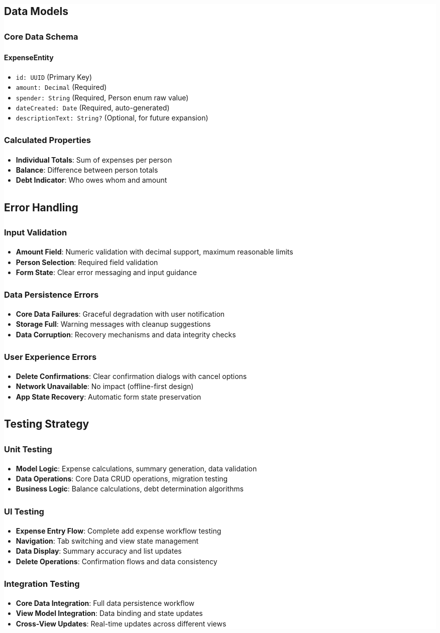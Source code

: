 ## Data Models

### Core Data Schema

#### ExpenseEntity
- `id: UUID` (Primary Key)
- `amount: Decimal` (Required)
- `spender: String` (Required, Person enum raw value)
- `dateCreated: Date` (Required, auto-generated)
- `descriptionText: String?` (Optional, for future expansion)

### Calculated Properties
- **Individual Totals**: Sum of expenses per person
- **Balance**: Difference between person totals
- **Debt Indicator**: Who owes whom and amount

## Error Handling

### Input Validation
- **Amount Field**: Numeric validation with decimal support, maximum reasonable limits
- **Person Selection**: Required field validation
- **Form State**: Clear error messaging and input guidance

### Data Persistence Errors
- **Core Data Failures**: Graceful degradation with user notification
- **Storage Full**: Warning messages with cleanup suggestions
- **Data Corruption**: Recovery mechanisms and data integrity checks

### User Experience Errors
- **Delete Confirmations**: Clear confirmation dialogs with cancel options
- **Network Unavailable**: No impact (offline-first design)
- **App State Recovery**: Automatic form state preservation

## Testing Strategy

### Unit Testing
- **Model Logic**: Expense calculations, summary generation, data validation
- **Data Operations**: Core Data CRUD operations, migration testing
- **Business Logic**: Balance calculations, debt determination algorithms

### UI Testing
- **Expense Entry Flow**: Complete add expense workflow testing
- **Navigation**: Tab switching and view state management
- **Data Display**: Summary accuracy and list updates
- **Delete Operations**: Confirmation flows and data consistency

### Integration Testing
- **Core Data Integration**: Full data persistence workflow
- **View Model Integration**: Data binding and state updates
- **Cross-View Updates**: Real-time updates across different views
